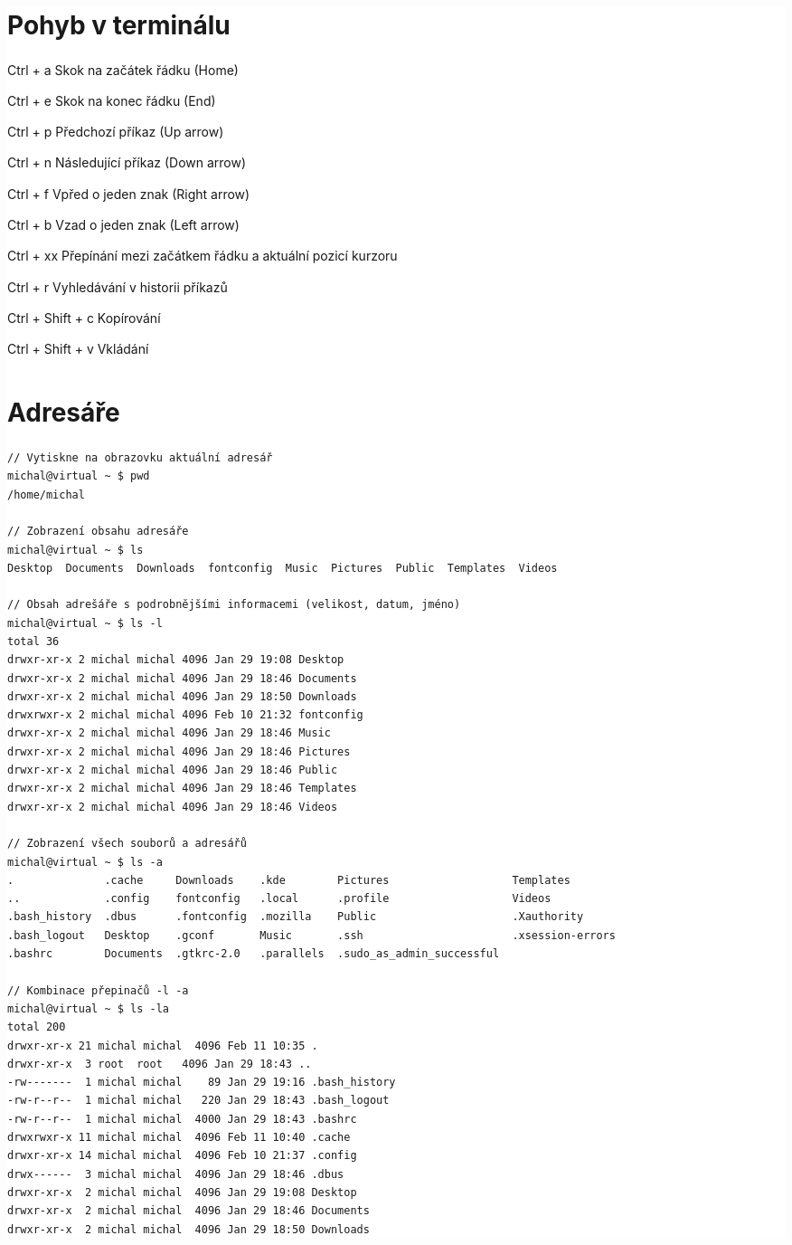 # Pohyb v terminálu

 Ctrl + a Skok na začátek řádku (Home)
 
 Ctrl + e Skok na konec řádku (End)
 
 Ctrl + p Předchozí příkaz (Up arrow)
 
 Ctrl + n Následující příkaz (Down arrow)
 
 Ctrl + f Vpřed o jeden znak (Right arrow)
 
 Ctrl + b Vzad o jeden znak (Left arrow)
 
 Ctrl + xx Přepínání mezi začátkem řádku a aktuální pozicí kurzoru
 
 Ctrl + r Vyhledávání v historii příkazů
 
 Ctrl + Shift + c Kopírování
 
 Ctrl + Shift + v Vkládání
 

# Adresáře 

    // Vytiskne na obrazovku aktuální adresář
    michal@virtual ~ $ pwd
    /home/michal

    // Zobrazení obsahu adresáře
    michal@virtual ~ $ ls
    Desktop  Documents  Downloads  fontconfig  Music  Pictures  Public  Templates  Videos

    // Obsah adrešáře s podrobnějšími informacemi (velikost, datum, jméno)
    michal@virtual ~ $ ls -l
    total 36
    drwxr-xr-x 2 michal michal 4096 Jan 29 19:08 Desktop
    drwxr-xr-x 2 michal michal 4096 Jan 29 18:46 Documents
    drwxr-xr-x 2 michal michal 4096 Jan 29 18:50 Downloads
    drwxrwxr-x 2 michal michal 4096 Feb 10 21:32 fontconfig
    drwxr-xr-x 2 michal michal 4096 Jan 29 18:46 Music
    drwxr-xr-x 2 michal michal 4096 Jan 29 18:46 Pictures
    drwxr-xr-x 2 michal michal 4096 Jan 29 18:46 Public
    drwxr-xr-x 2 michal michal 4096 Jan 29 18:46 Templates
    drwxr-xr-x 2 michal michal 4096 Jan 29 18:46 Videos

    // Zobrazení všech souborů a adresářů
    michal@virtual ~ $ ls -a
    .              .cache     Downloads    .kde        Pictures                   Templates
    ..             .config    fontconfig   .local      .profile                   Videos
    .bash_history  .dbus      .fontconfig  .mozilla    Public                     .Xauthority
    .bash_logout   Desktop    .gconf       Music       .ssh                       .xsession-errors
    .bashrc        Documents  .gtkrc-2.0   .parallels  .sudo_as_admin_successful

    // Kombinace přepinačů -l -a
    michal@virtual ~ $ ls -la
    total 200
    drwxr-xr-x 21 michal michal  4096 Feb 11 10:35 .
    drwxr-xr-x  3 root  root   4096 Jan 29 18:43 ..
    -rw-------  1 michal michal    89 Jan 29 19:16 .bash_history
    -rw-r--r--  1 michal michal   220 Jan 29 18:43 .bash_logout
    -rw-r--r--  1 michal michal  4000 Jan 29 18:43 .bashrc
    drwxrwxr-x 11 michal michal  4096 Feb 11 10:40 .cache
    drwxr-xr-x 14 michal michal  4096 Feb 10 21:37 .config
    drwx------  3 michal michal  4096 Jan 29 18:46 .dbus
    drwxr-xr-x  2 michal michal  4096 Jan 29 19:08 Desktop
    drwxr-xr-x  2 michal michal  4096 Jan 29 18:46 Documents
    drwxr-xr-x  2 michal michal  4096 Jan 29 18:50 Downloads